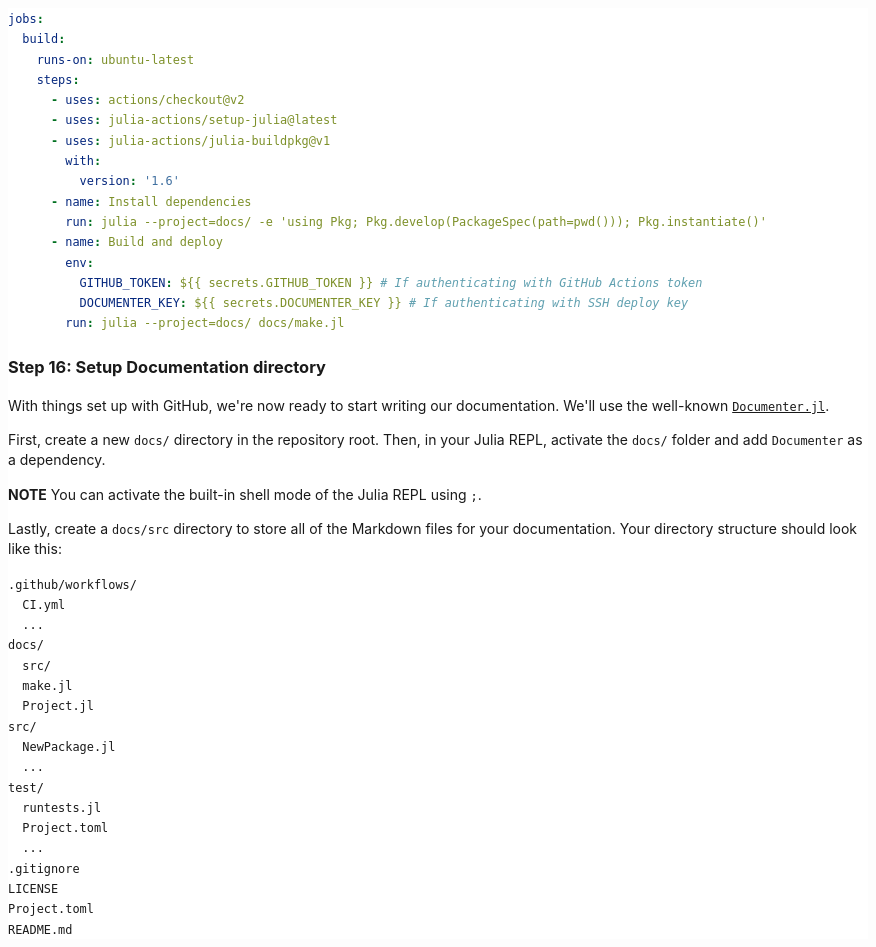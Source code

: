 ```yaml
jobs:
  build:
    runs-on: ubuntu-latest
    steps:
      - uses: actions/checkout@v2
      - uses: julia-actions/setup-julia@latest
      - uses: julia-actions/julia-buildpkg@v1
        with:
          version: '1.6'
      - name: Install dependencies
        run: julia --project=docs/ -e 'using Pkg; Pkg.develop(PackageSpec(path=pwd())); Pkg.instantiate()'
      - name: Build and deploy
        env:
          GITHUB_TOKEN: ${{ secrets.GITHUB_TOKEN }} # If authenticating with GitHub Actions token
          DOCUMENTER_KEY: ${{ secrets.DOCUMENTER_KEY }} # If authenticating with SSH deploy key
        run: julia --project=docs/ docs/make.jl
```
### Step 16: Setup Documentation directory <a name="Step16"></a>
With things set up with GitHub, we're now ready to start writing our
documentation. We'll use the well-known
[`Documenter.jl`](https://github.com/JuliaDocs/Documenter.jl). 

First, create a new `docs/` directory in the repository root. Then, in your
Julia REPL, activate the `docs/` folder and add `Documenter` as a dependency.

**NOTE** You can activate the built-in shell mode of the Julia REPL using `;`.

Lastly, create a `docs/src` directory to store all of the Markdown files for
your documentation. Your directory structure should look like this:
```
.github/workflows/
  CI.yml
  ...
docs/
  src/
  make.jl
  Project.jl
src/
  NewPackage.jl
  ...
test/
  runtests.jl
  Project.toml
  ...
.gitignore
LICENSE
Project.toml
README.md
```
